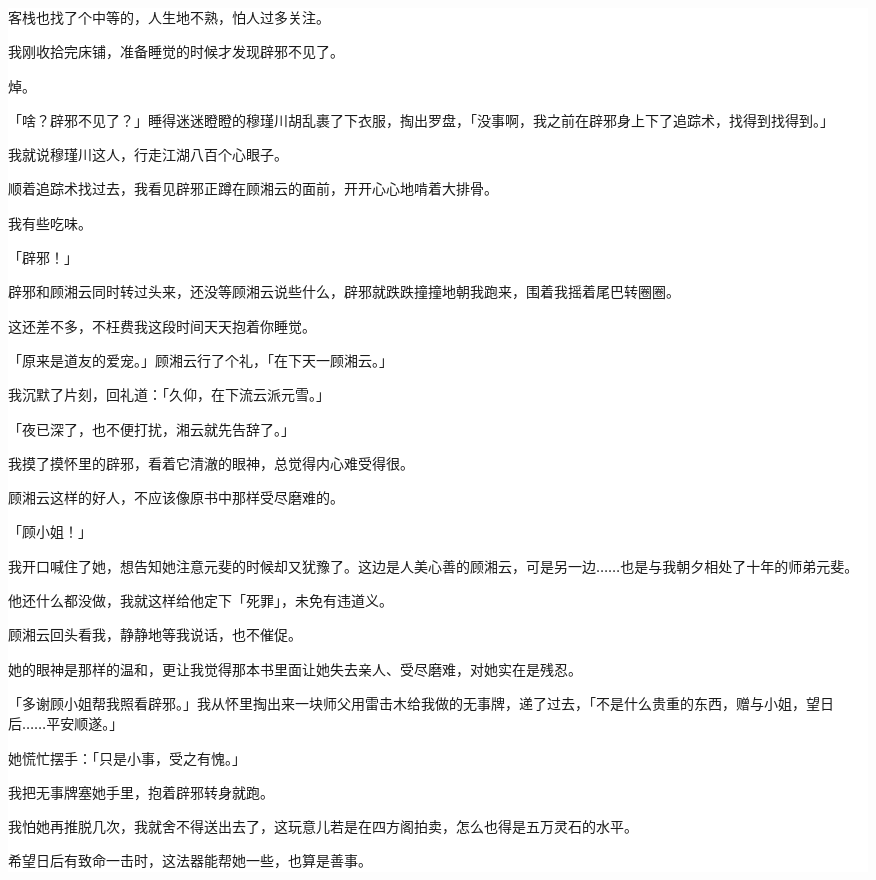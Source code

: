 客栈也找了个中等的，人生地不熟，怕人过多关注。


我刚收拾完床铺，准备睡觉的时候才发现辟邪不见了。


焯。


「啥？辟邪不见了？」睡得迷迷瞪瞪的穆瑾川胡乱裹了下衣服，掏出罗盘，「没事啊，我之前在辟邪身上下了追踪术，找得到找得到。」


我就说穆瑾川这人，行走江湖八百个心眼子。


顺着追踪术找过去，我看见辟邪正蹲在顾湘云的面前，开开心心地啃着大排骨。


我有些吃味。


「辟邪！」


辟邪和顾湘云同时转过头来，还没等顾湘云说些什么，辟邪就跌跌撞撞地朝我跑来，围着我摇着尾巴转圈圈。


这还差不多，不枉费我这段时间天天抱着你睡觉。


「原来是道友的爱宠。」顾湘云行了个礼，「在下天一顾湘云。」


我沉默了片刻，回礼道：「久仰，在下流云派元雪。」


「夜已深了，也不便打扰，湘云就先告辞了。」


我摸了摸怀里的辟邪，看着它清澈的眼神，总觉得内心难受得很。


顾湘云这样的好人，不应该像原书中那样受尽磨难的。


「顾小姐！」


我开口喊住了她，想告知她注意元斐的时候却又犹豫了。这边是人美心善的顾湘云，可是另一边……也是与我朝夕相处了十年的师弟元斐。


他还什么都没做，我就这样给他定下「死罪」，未免有违道义。


顾湘云回头看我，静静地等我说话，也不催促。


她的眼神是那样的温和，更让我觉得那本书里面让她失去亲人、受尽磨难，对她实在是残忍。


「多谢顾小姐帮我照看辟邪。」我从怀里掏出来一块师父用雷击木给我做的无事牌，递了过去，「不是什么贵重的东西，赠与小姐，望日后……平安顺遂。」


她慌忙摆手：「只是小事，受之有愧。」


我把无事牌塞她手里，抱着辟邪转身就跑。


我怕她再推脱几次，我就舍不得送出去了，这玩意儿若是在四方阁拍卖，怎么也得是五万灵石的水平。


希望日后有致命一击时，这法器能帮她一些，也算是善事。
